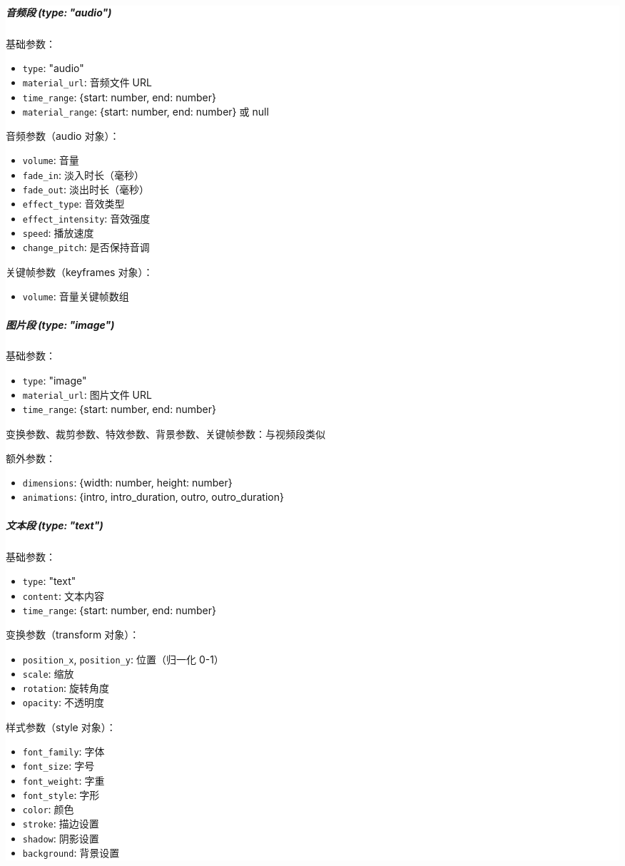 ##### 音频段 (type: "audio")

基础参数：
- `type`: "audio"
- `material_url`: 音频文件 URL
- `time_range`: {start: number, end: number}
- `material_range`: {start: number, end: number} 或 null

音频参数（audio 对象）：
- `volume`: 音量
- `fade_in`: 淡入时长（毫秒）
- `fade_out`: 淡出时长（毫秒）
- `effect_type`: 音效类型
- `effect_intensity`: 音效强度
- `speed`: 播放速度
- `change_pitch`: 是否保持音调

关键帧参数（keyframes 对象）：
- `volume`: 音量关键帧数组

##### 图片段 (type: "image")

基础参数：
- `type`: "image"
- `material_url`: 图片文件 URL
- `time_range`: {start: number, end: number}

变换参数、裁剪参数、特效参数、背景参数、关键帧参数：与视频段类似

额外参数：
- `dimensions`: {width: number, height: number}
- `animations`: {intro, intro_duration, outro, outro_duration}

##### 文本段 (type: "text")

基础参数：
- `type`: "text"
- `content`: 文本内容
- `time_range`: {start: number, end: number}

变换参数（transform 对象）：
- `position_x`, `position_y`: 位置（归一化 0-1）
- `scale`: 缩放
- `rotation`: 旋转角度
- `opacity`: 不透明度

样式参数（style 对象）：
- `font_family`: 字体
- `font_size`: 字号
- `font_weight`: 字重
- `font_style`: 字形
- `color`: 颜色
- `stroke`: 描边设置
- `shadow`: 阴影设置
- `background`: 背景设置

